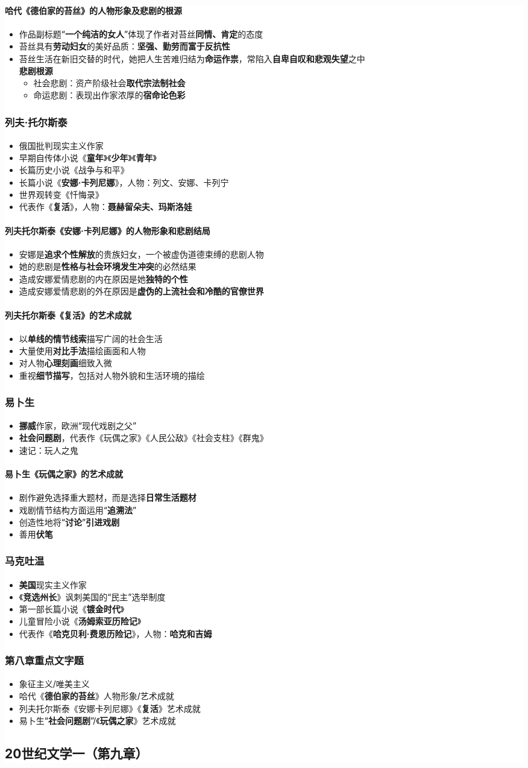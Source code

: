 #### 哈代《德伯家的苔丝》的人物形象及悲剧的根源
- 作品副标题“**一个纯洁的女人**”体现了作者对苔丝**同情、肯定**的态度
- 苔丝具有**劳动妇女**的美好品质：**坚强、勤劳而富于反抗性**
- 苔丝生活在新旧交替的时代，她把人生苦难归结为**命运作祟**，常陷入**自卑自叹和悲观失望**之中  
  **悲剧根源**
    - 社会悲剧：资产阶级社会**取代宗法制社会**
    - 命运悲剧：表现出作家浓厚的**宿命论色彩**

### 列夫·托尔斯泰
- 俄国批判现实主义作家
- 早期自传体小说《**童年**》《**少年**》《**青年**》
- 长篇历史小说《战争与和平》
- 长篇小说《**安娜·卡列尼娜**》，人物：列文、安娜、卡列宁
- 世界观转变《忏悔录》
- 代表作《**复活**》，人物：**聂赫留朵夫、玛斯洛娃**

#### 列夫托尔斯泰《安娜·卡列尼娜》的人物形象和悲剧结局
- 安娜是**追求个性解放**的贵族妇女，一个被虚伪道德束缚的悲剧人物
- 她的悲剧是**性格与社会环境发生冲突**的必然结果
- 造成安娜爱情悲剧的内在原因是她**独特的个性**
- 造成安娜爱情悲剧的外在原因是**虚伪的上流社会和冷酷的官僚世界**

#### 列夫托尔斯泰《复活》的艺术成就
- 以**单线的情节线索**描写广阔的社会生活
- 大量使用**对比手法**描绘画面和人物
- 对人物**心理刻画**细致入微
- 重视**细节描写**，包括对人物外貌和生活环境的描绘

### 易卜生
- **挪威**作家，欧洲“现代戏剧之父”
- **社会问题剧**，代表作《玩偶之家》《人民公敌》《社会支柱》《群鬼》
- 速记：玩人之鬼

#### 易卜生《玩偶之家》的艺术成就
- 剧作避免选择重大题材，而是选择**日常生活题材**
- 戏剧情节结构方面运用“**追溯法**”
- 创造性地将“**讨论**”**引进戏剧**
- 善用**伏笔**

### 马克吐温
- **美国**现实主义作家
- 《**竞选州长**》讽刺美国的“民主”选举制度
- 第一部长篇小说《**镀金时代**》
- 儿童冒险小说《**汤姆索亚历险记**》
- 代表作《**哈克贝利·费恩历险记**》，人物：**哈克和吉姆**

### 第八章重点文字题
- 象征主义/唯美主义
- 哈代《**德伯家的苔丝**》人物形象/艺术成就
- 列夫托尔斯泰《安娜卡列尼娜》《**复活**》艺术成就
- 易卜生“**社会问题剧**”/《**玩偶之家**》艺术成就
## 20世纪文学一（第九章）
